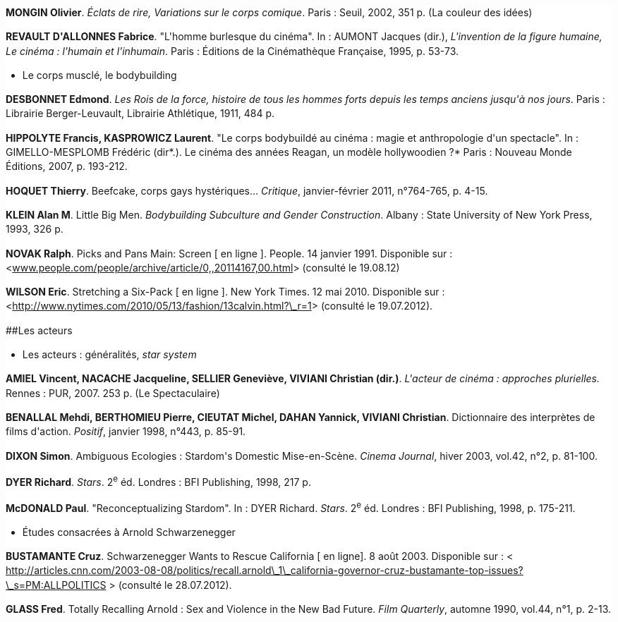 **MONGIN Olivier**. *Éclats de rire, Variations sur le corps comique*. Paris : Seuil, 2002, 351 p. (La couleur des idées)

**REVAULT D'ALLONNES Fabrice**. "L'homme burlesque du cinéma". In : AUMONT Jacques (dir.), *L'invention de la figure humaine, Le cinéma : l'humain et l'inhumain*. Paris : Éditions de la Cinémathèque Française, 1995, p. 53-73.

-   Le corps musclé, le bodybuilding

**DESBONNET Edmond**. *Les Rois de la force, histoire de tous les hommes forts depuis les temps anciens jusqu'à nos jours*. Paris : Librairie Berger-Leuvault, Librairie Athlétique, 1911, 484 p.

**HIPPOLYTE Francis, KASPROWICZ Laurent**. "Le corps bodybuildé au cinéma : magie et anthropologie d'un spectacle". In : GIMELLO-MESPLOMB Frédéric (dir*.). Le cinéma des années Reagan, un modèle hollywoodien ?* Paris : Nouveau Monde Éditions, 2007, p. 193-212.

**HOQUET Thierry**. Beefcake, corps gays hystériques… *Critique*, janvier-février 2011, n°764-765, p. 4-15.

**KLEIN Alan M**. Little Big Men. *Bodybuilding Subculture and Gender Construction*. Albany : State University of New York Press, 1993, 326 p.

**NOVAK Ralph**. Picks and Pans Main: Screen \[ en ligne \]. People. 14 janvier 1991. Disponible sur :
&lt;www.people.com/people/archive/article/0,,20114167,00.html&gt; (consulté le 19.08.12)

**WILSON Eric**. Stretching a Six-Pack \[ en ligne \]. New York Times. 12 mai 2010. Disponible sur :
&lt;http://www.nytimes.com/2010/05/13/fashion/13calvin.html?\_r=1&gt;
(consulté le 19.07.2012).

##Les acteurs

-   Les acteurs : généralités, *star system*

**AMIEL Vincent, NACACHE Jacqueline, SELLIER Geneviève, VIVIANI Christian (dir.)**. *L'acteur de cinéma : approches plurielles.* Rennes : PUR, 2007. 253 p. (Le Spectaculaire)

**BENALLAL Mehdi, BERTHOMIEU Pierre, CIEUTAT Michel, DAHAN Yannick, VIVIANI Christian**. Dictionnaire des interprètes de films d'action. *Positif*, janvier 1998, n°443, p. 85-91.

**DIXON Simon**. Ambiguous Ecologies : Stardom's Domestic Mise-en-Scène. *Cinema Journal*, hiver 2003, vol.42, n°2, p. 81-100.

**DYER Richard**. *Stars*. 2<sup>e</sup> éd. Londres : BFI Publishing, 1998, 217 p.

**McDONALD Paul**. "Reconceptualizing Stardom". In : DYER Richard. *Stars*. 2<sup>e</sup> éd. Londres : BFI Publishing, 1998, p. 175-211.

-   Études consacrées à Arnold Schwarzenegger

**BUSTAMANTE Cruz**. Schwarzenegger Wants to Rescue California \[ en ligne\]. 8 août 2003. Disponible sur : &lt;
http://articles.cnn.com/2003-08-08/politics/recall.arnold\_1\_california-governor-cruz-bustamante-top-issues?\_s=PM:ALLPOLITICS
&gt; (consulté le 28.07.2012).

**GLASS Fred**. Totally Recalling Arnold : Sex and Violence in the New Bad Future. *Film Quarterly*, automne 1990, vol.44, n°1, p. 2-13.
